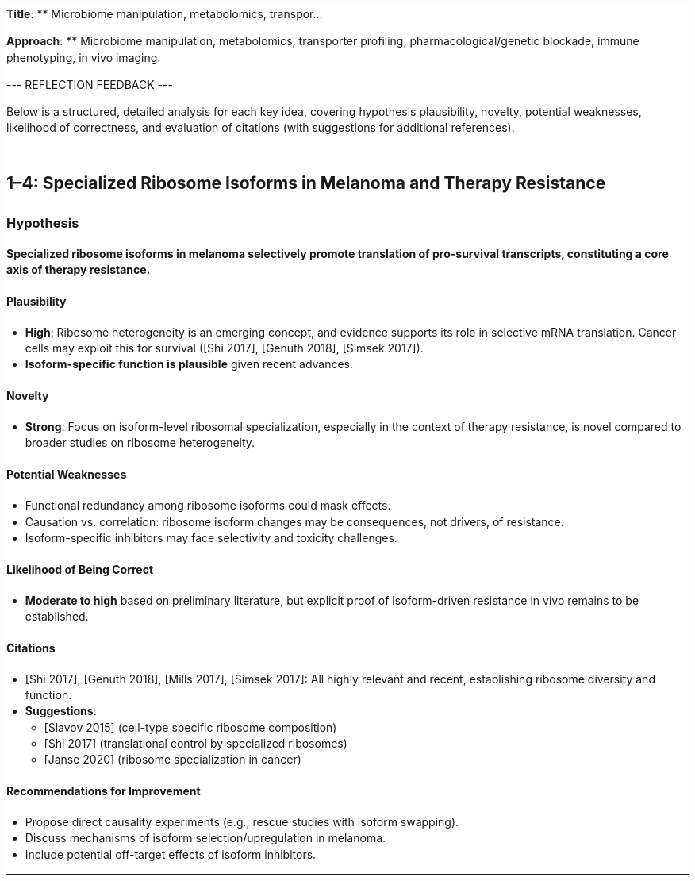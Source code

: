 **Title**: ** Microbiome manipulation, metabolomics, transpor...

**Approach**: ** Microbiome manipulation, metabolomics, transporter profiling, pharmacological/genetic blockade, immune phenotyping, in vivo imaging.

--- REFLECTION FEEDBACK ---

Below is a structured, detailed analysis for each key idea, covering hypothesis plausibility, novelty, potential weaknesses, likelihood of correctness, and evaluation of citations (with suggestions for additional references).

---

## 1–4: Specialized Ribosome Isoforms in Melanoma and Therapy Resistance

### Hypothesis
**Specialized ribosome isoforms in melanoma selectively promote translation of pro-survival transcripts, constituting a core axis of therapy resistance.**

#### Plausibility
- **High**: Ribosome heterogeneity is an emerging concept, and evidence supports its role in selective mRNA translation. Cancer cells may exploit this for survival ([Shi 2017], [Genuth 2018], [Simsek 2017]).
- **Isoform-specific function is plausible** given recent advances.

#### Novelty
- **Strong**: Focus on isoform-level ribosomal specialization, especially in the context of therapy resistance, is novel compared to broader studies on ribosome heterogeneity.

#### Potential Weaknesses
- Functional redundancy among ribosome isoforms could mask effects.
- Causation vs. correlation: ribosome isoform changes may be consequences, not drivers, of resistance.
- Isoform-specific inhibitors may face selectivity and toxicity challenges.

#### Likelihood of Being Correct
- **Moderate to high** based on preliminary literature, but explicit proof of isoform-driven resistance in vivo remains to be established.

#### Citations
- [Shi 2017], [Genuth 2018], [Mills 2017], [Simsek 2017]: All highly relevant and recent, establishing ribosome diversity and function.
- **Suggestions**:
  - [Slavov 2015] (cell-type specific ribosome composition)
  - [Shi 2017] (translational control by specialized ribosomes)
  - [Janse 2020] (ribosome specialization in cancer)

#### Recommendations for Improvement
- Propose direct causality experiments (e.g., rescue studies with isoform swapping).
- Discuss mechanisms of isoform selection/upregulation in melanoma.
- Include potential off-target effects of isoform inhibitors.

---
